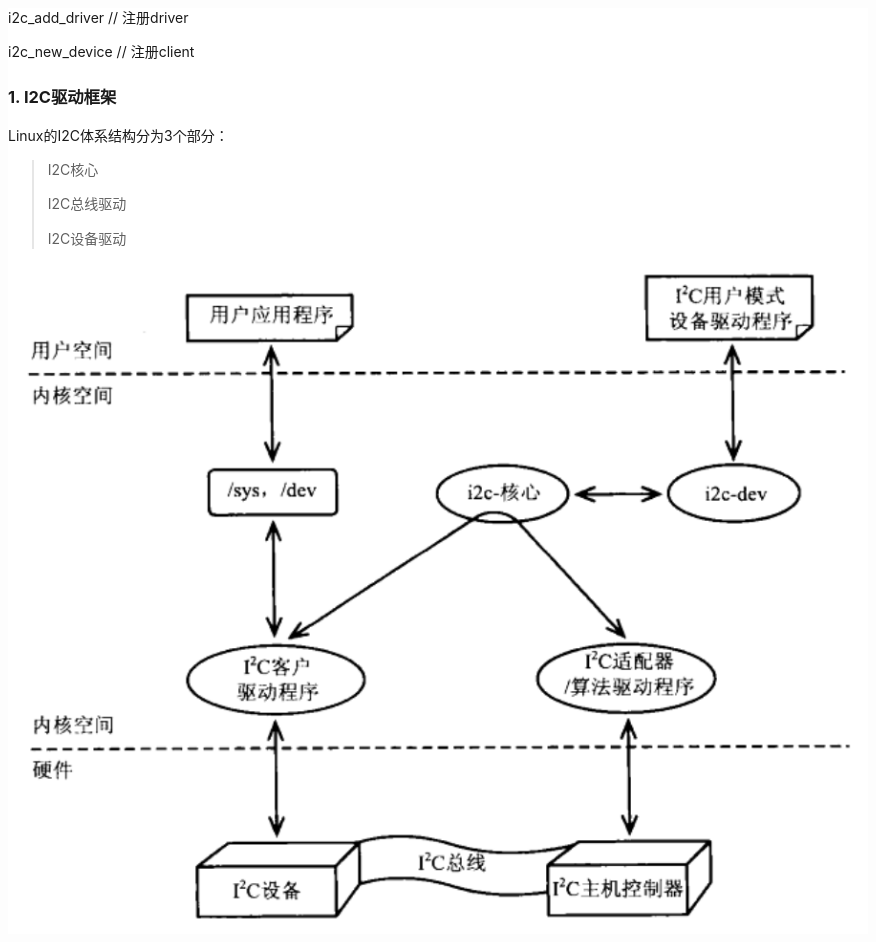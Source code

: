 i2c_add_driver		// 注册driver

i2c_new_device		// 注册client



### 1. I2C驱动框架





Linux的I2C体系结构分为3个部分：

> I2C核心
>
> I2C总线驱动
>
> I2C设备驱动



![Linux的I2C子系统框架](Linux-kernel中的I2C子系统/Linux的I2C子系统框架.png)
